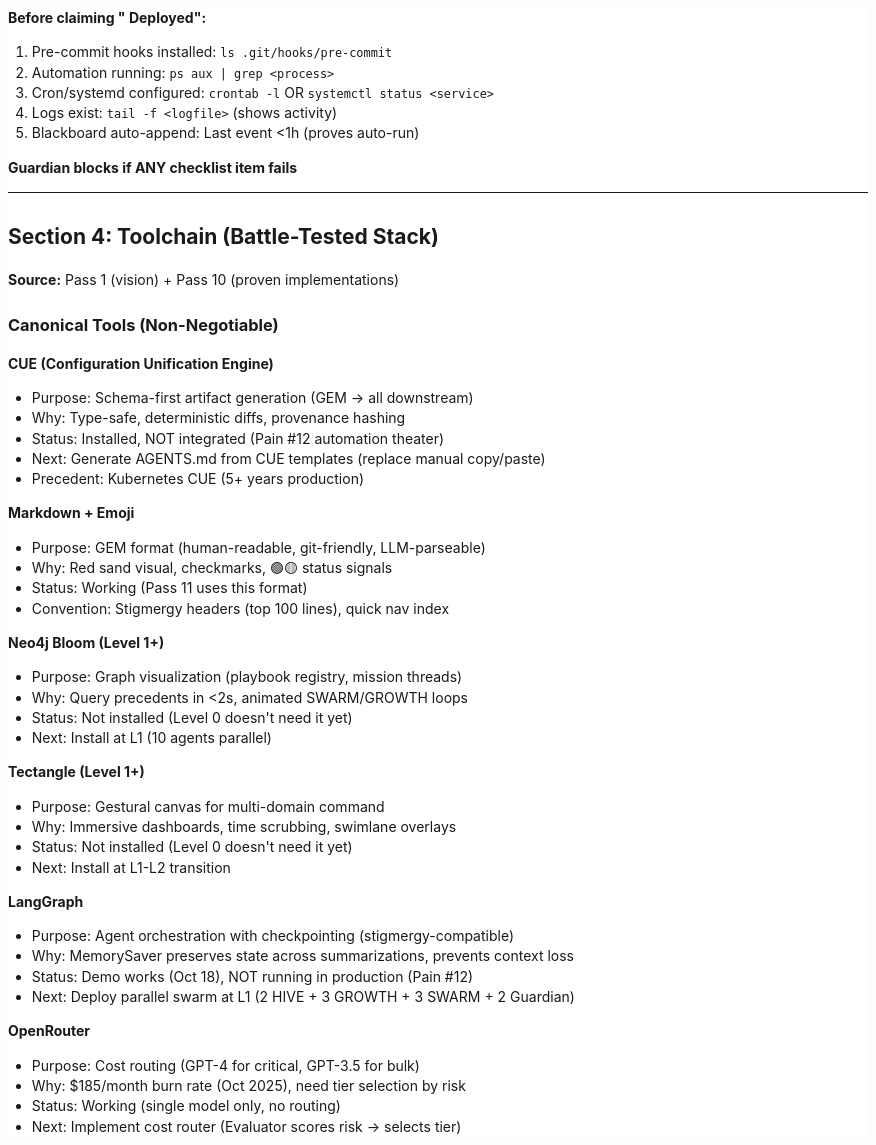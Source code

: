 **Before claiming " Deployed":**
1.  Pre-commit hooks installed: `ls .git/hooks/pre-commit`
2.  Automation running: `ps aux | grep <process>`
3.  Cron/systemd configured: `crontab -l` OR `systemctl status <service>`
4.  Logs exist: `tail -f <logfile>` (shows activity)
5.  Blackboard auto-append: Last event <1h (proves auto-run)

**Guardian blocks if ANY checklist item fails**

---

## Section 4: Toolchain (Battle-Tested Stack)

**Source:** Pass 1 (vision) + Pass 10 (proven implementations)

### Canonical Tools (Non-Negotiable)

**CUE (Configuration Unification Engine)**
- Purpose: Schema-first artifact generation (GEM → all downstream)
- Why: Type-safe, deterministic diffs, provenance hashing
- Status: Installed, NOT integrated (Pain #12 automation theater)
- Next: Generate AGENTS.md from CUE templates (replace manual copy/paste)
- Precedent: Kubernetes CUE (5+ years production)

**Markdown + Emoji**
- Purpose: GEM format (human-readable, git-friendly, LLM-parseable)
- Why:  Red sand visual,  checkmarks, 🟢🟡 status signals
- Status:  Working (Pass 11 uses this format)
- Convention: Stigmergy headers (top 100 lines), quick nav index

**Neo4j Bloom (Level 1+)**
- Purpose: Graph visualization (playbook registry, mission threads)
- Why: Query precedents in <2s, animated SWARM/GROWTH loops
- Status:  Not installed (Level 0 doesn't need it yet)
- Next: Install at L1 (10 agents parallel)

**Tectangle (Level 1+)**
- Purpose: Gestural canvas for multi-domain command
- Why: Immersive dashboards, time scrubbing, swimlane overlays
- Status:  Not installed (Level 0 doesn't need it yet)
- Next: Install at L1-L2 transition

**LangGraph**
- Purpose: Agent orchestration with checkpointing (stigmergy-compatible)
- Why: MemorySaver preserves state across summarizations, prevents context loss
- Status:  Demo works (Oct 18), NOT running in production (Pain #12)
- Next: Deploy parallel swarm at L1 (2 HIVE + 3 GROWTH + 3 SWARM + 2 Guardian)

**OpenRouter**
- Purpose: Cost routing (GPT-4 for critical, GPT-3.5 for bulk)
- Why: $185/month burn rate (Oct 2025), need tier selection by risk
- Status:  Working (single model only, no routing)
- Next: Implement cost router (Evaluator scores risk → selects tier)
